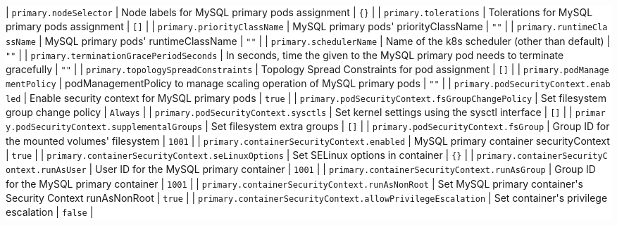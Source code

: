 | `primary.nodeSelector`                                      | Node labels for MySQL primary pods assignment                                                                                                                                                                              | `{}`                |
| `primary.tolerations`                                       | Tolerations for MySQL primary pods assignment                                                                                                                                                                              | `[]`                |
| `primary.priorityClassName`                                 | MySQL primary pods' priorityClassName                                                                                                                                                                                      | `""`                |
| `primary.runtimeClassName`                                  | MySQL primary pods' runtimeClassName                                                                                                                                                                                       | `""`                |
| `primary.schedulerName`                                     | Name of the k8s scheduler (other than default)                                                                                                                                                                             | `""`                |
| `primary.terminationGracePeriodSeconds`                     | In seconds, time the given to the MySQL primary pod needs to terminate gracefully                                                                                                                                          | `""`                |
| `primary.topologySpreadConstraints`                         | Topology Spread Constraints for pod assignment                                                                                                                                                                             | `[]`                |
| `primary.podManagementPolicy`                               | podManagementPolicy to manage scaling operation of MySQL primary pods                                                                                                                                                      | `""`                |
| `primary.podSecurityContext.enabled`                        | Enable security context for MySQL primary pods                                                                                                                                                                             | `true`              |
| `primary.podSecurityContext.fsGroupChangePolicy`            | Set filesystem group change policy                                                                                                                                                                                         | `Always`            |
| `primary.podSecurityContext.sysctls`                        | Set kernel settings using the sysctl interface                                                                                                                                                                             | `[]`                |
| `primary.podSecurityContext.supplementalGroups`             | Set filesystem extra groups                                                                                                                                                                                                | `[]`                |
| `primary.podSecurityContext.fsGroup`                        | Group ID for the mounted volumes' filesystem                                                                                                                                                                               | `1001`              |
| `primary.containerSecurityContext.enabled`                  | MySQL primary container securityContext                                                                                                                                                                                    | `true`              |
| `primary.containerSecurityContext.seLinuxOptions`           | Set SELinux options in container                                                                                                                                                                                           | `{}`                |
| `primary.containerSecurityContext.runAsUser`                | User ID for the MySQL primary container                                                                                                                                                                                    | `1001`              |
| `primary.containerSecurityContext.runAsGroup`               | Group ID for the MySQL primary container                                                                                                                                                                                   | `1001`              |
| `primary.containerSecurityContext.runAsNonRoot`             | Set MySQL primary container's Security Context runAsNonRoot                                                                                                                                                                | `true`              |
| `primary.containerSecurityContext.allowPrivilegeEscalation` | Set container's privilege escalation                                                                                                                                                                                       | `false`             |